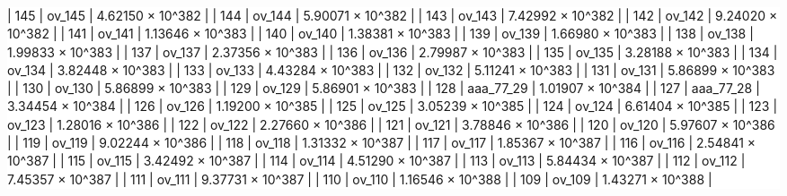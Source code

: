 | 145 | ov_145 | 4.62150 × 10^382 |
| 144 | ov_144 | 5.90071 × 10^382 |
| 143 | ov_143 | 7.42992 × 10^382 |
| 142 | ov_142 | 9.24020 × 10^382 |
| 141 | ov_141 | 1.13646 × 10^383 |
| 140 | ov_140 | 1.38381 × 10^383 |
| 139 | ov_139 | 1.66980 × 10^383 |
| 138 | ov_138 | 1.99833 × 10^383 |
| 137 | ov_137 | 2.37356 × 10^383 |
| 136 | ov_136 | 2.79987 × 10^383 |
| 135 | ov_135 | 3.28188 × 10^383 |
| 134 | ov_134 | 3.82448 × 10^383 |
| 133 | ov_133 | 4.43284 × 10^383 |
| 132 | ov_132 | 5.11241 × 10^383 |
| 131 | ov_131 | 5.86899 × 10^383 |
| 130 | ov_130 | 5.86899 × 10^383 |
| 129 | ov_129 | 5.86901 × 10^383 |
| 128 | aaa_77_29 | 1.01907 × 10^384 |
| 127 | aaa_77_28 | 3.34454 × 10^384 |
| 126 | ov_126 | 1.19200 × 10^385 |
| 125 | ov_125 | 3.05239 × 10^385 |
| 124 | ov_124 | 6.61404 × 10^385 |
| 123 | ov_123 | 1.28016 × 10^386 |
| 122 | ov_122 | 2.27660 × 10^386 |
| 121 | ov_121 | 3.78846 × 10^386 |
| 120 | ov_120 | 5.97607 × 10^386 |
| 119 | ov_119 | 9.02244 × 10^386 |
| 118 | ov_118 | 1.31332 × 10^387 |
| 117 | ov_117 | 1.85367 × 10^387 |
| 116 | ov_116 | 2.54841 × 10^387 |
| 115 | ov_115 | 3.42492 × 10^387 |
| 114 | ov_114 | 4.51290 × 10^387 |
| 113 | ov_113 | 5.84434 × 10^387 |
| 112 | ov_112 | 7.45357 × 10^387 |
| 111 | ov_111 | 9.37731 × 10^387 |
| 110 | ov_110 | 1.16546 × 10^388 |
| 109 | ov_109 | 1.43271 × 10^388 |